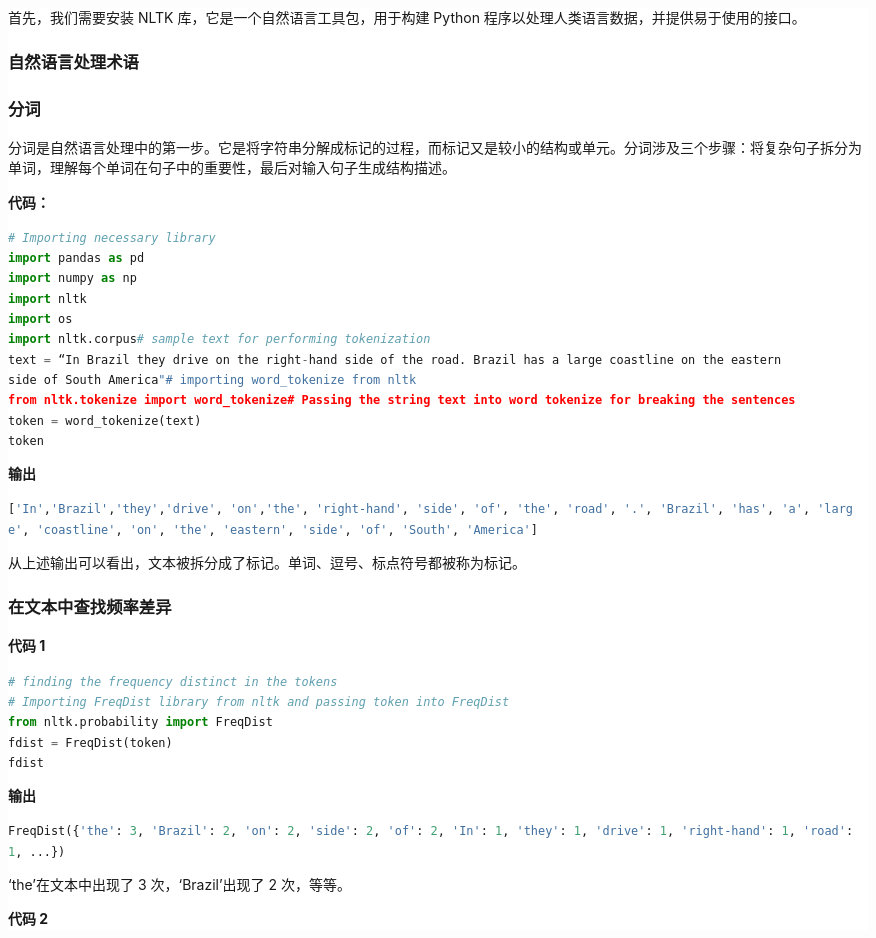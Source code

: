 首先，我们需要安装 NLTK 库，它是一个自然语言工具包，用于构建 Python 程序以处理人类语言数据，并提供易于使用的接口。

### 自然语言处理术语

### 分词

分词是自然语言处理中的第一步。它是将字符串分解成标记的过程，而标记又是较小的结构或单元。分词涉及三个步骤：将复杂句子拆分为单词，理解每个单词在句子中的重要性，最后对输入句子生成结构描述。

**代码：**

```py
# Importing necessary library
import pandas as pd
import numpy as np
import nltk
import os
import nltk.corpus# sample text for performing tokenization
text = “In Brazil they drive on the right-hand side of the road. Brazil has a large coastline on the eastern
side of South America"# importing word_tokenize from nltk
from nltk.tokenize import word_tokenize# Passing the string text into word tokenize for breaking the sentences
token = word_tokenize(text)
token
```

**输出**

```py
['In','Brazil','they','drive', 'on','the', 'right-hand', 'side', 'of', 'the', 'road', '.', 'Brazil', 'has', 'a', 'large', 'coastline', 'on', 'the', 'eastern', 'side', 'of', 'South', 'America']
```

从上述输出可以看出，文本被拆分成了标记。单词、逗号、标点符号都被称为标记。

### 在文本中查找频率差异

**代码 1**

```py
# finding the frequency distinct in the tokens
# Importing FreqDist library from nltk and passing token into FreqDist
from nltk.probability import FreqDist
fdist = FreqDist(token)
fdist
```

**输出**

```py
FreqDist({'the': 3, 'Brazil': 2, 'on': 2, 'side': 2, 'of': 2, 'In': 1, 'they': 1, 'drive': 1, 'right-hand': 1, 'road': 1, ...})
```

‘the’在文本中出现了 3 次，‘Brazil’出现了 2 次，等等。

**代码 2**
